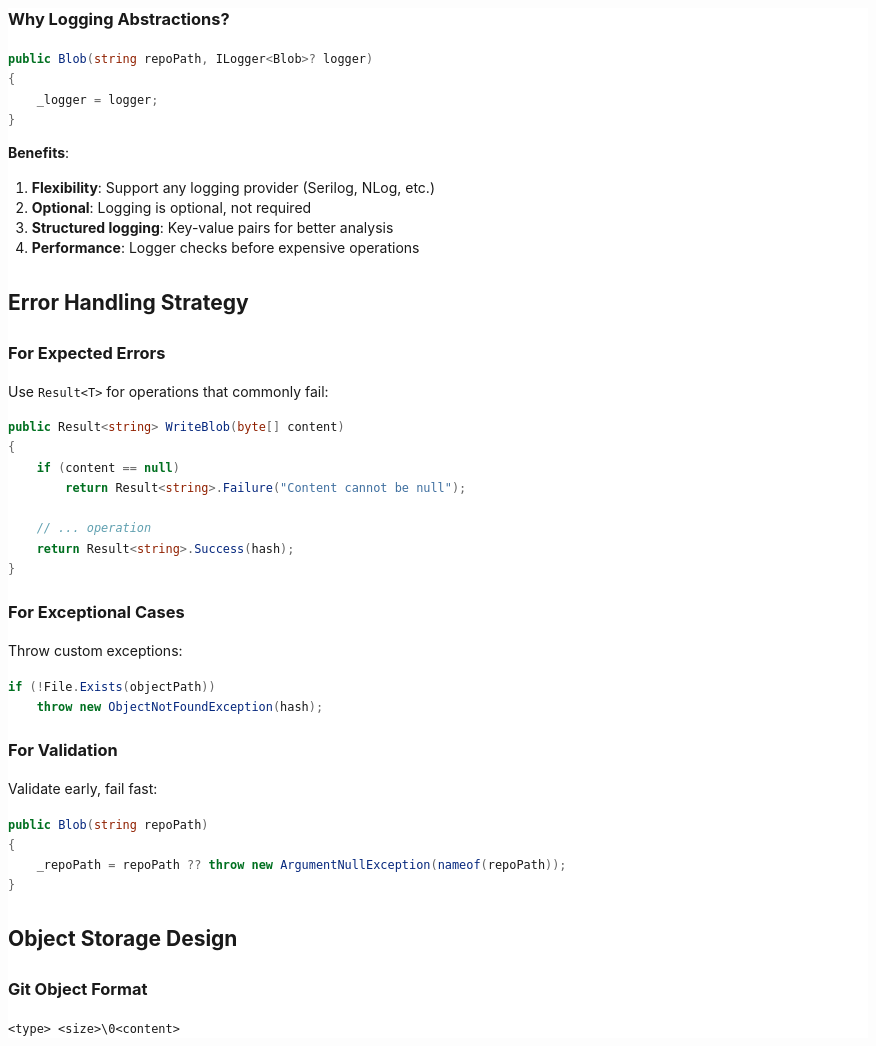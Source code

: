 ### Why Logging Abstractions?

```csharp
public Blob(string repoPath, ILogger<Blob>? logger)
{
    _logger = logger;
}
```

**Benefits**:
1. **Flexibility**: Support any logging provider (Serilog, NLog, etc.)
2. **Optional**: Logging is optional, not required
3. **Structured logging**: Key-value pairs for better analysis
4. **Performance**: Logger checks before expensive operations

## Error Handling Strategy

### For Expected Errors
Use `Result<T>` for operations that commonly fail:
```csharp
public Result<string> WriteBlob(byte[] content)
{
    if (content == null)
        return Result<string>.Failure("Content cannot be null");
    
    // ... operation
    return Result<string>.Success(hash);
}
```

### For Exceptional Cases
Throw custom exceptions:
```csharp
if (!File.Exists(objectPath))
    throw new ObjectNotFoundException(hash);
```

### For Validation
Validate early, fail fast:
```csharp
public Blob(string repoPath)
{
    _repoPath = repoPath ?? throw new ArgumentNullException(nameof(repoPath));
}
```

## Object Storage Design

### Git Object Format
```
<type> <size>\0<content>
```
